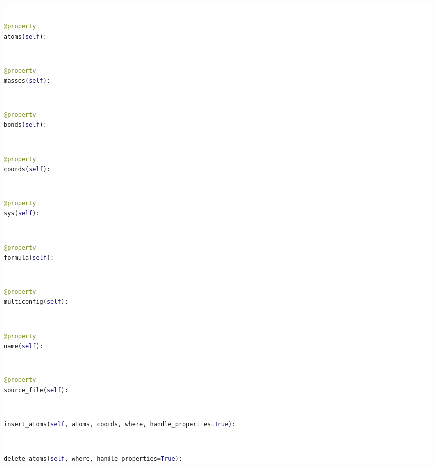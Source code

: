 <a id="Psience.Molecools.Molecule.Molecule.atoms" class="docs-object-method">&nbsp;</a>
```python
@property
atoms(self): 
```

<a id="Psience.Molecools.Molecule.Molecule.masses" class="docs-object-method">&nbsp;</a>
```python
@property
masses(self): 
```

<a id="Psience.Molecools.Molecule.Molecule.bonds" class="docs-object-method">&nbsp;</a>
```python
@property
bonds(self): 
```

<a id="Psience.Molecools.Molecule.Molecule.coords" class="docs-object-method">&nbsp;</a>
```python
@property
coords(self): 
```

<a id="Psience.Molecools.Molecule.Molecule.sys" class="docs-object-method">&nbsp;</a>
```python
@property
sys(self): 
```

<a id="Psience.Molecools.Molecule.Molecule.formula" class="docs-object-method">&nbsp;</a>
```python
@property
formula(self): 
```

<a id="Psience.Molecools.Molecule.Molecule.multiconfig" class="docs-object-method">&nbsp;</a>
```python
@property
multiconfig(self): 
```

<a id="Psience.Molecools.Molecule.Molecule.name" class="docs-object-method">&nbsp;</a>
```python
@property
name(self): 
```

<a id="Psience.Molecools.Molecule.Molecule.source_file" class="docs-object-method">&nbsp;</a>
```python
@property
source_file(self): 
```

<a id="Psience.Molecools.Molecule.Molecule.insert_atoms" class="docs-object-method">&nbsp;</a>
```python
insert_atoms(self, atoms, coords, where, handle_properties=True): 
```

<a id="Psience.Molecools.Molecule.Molecule.delete_atoms" class="docs-object-method">&nbsp;</a>
```python
delete_atoms(self, where, handle_properties=True): 
```
